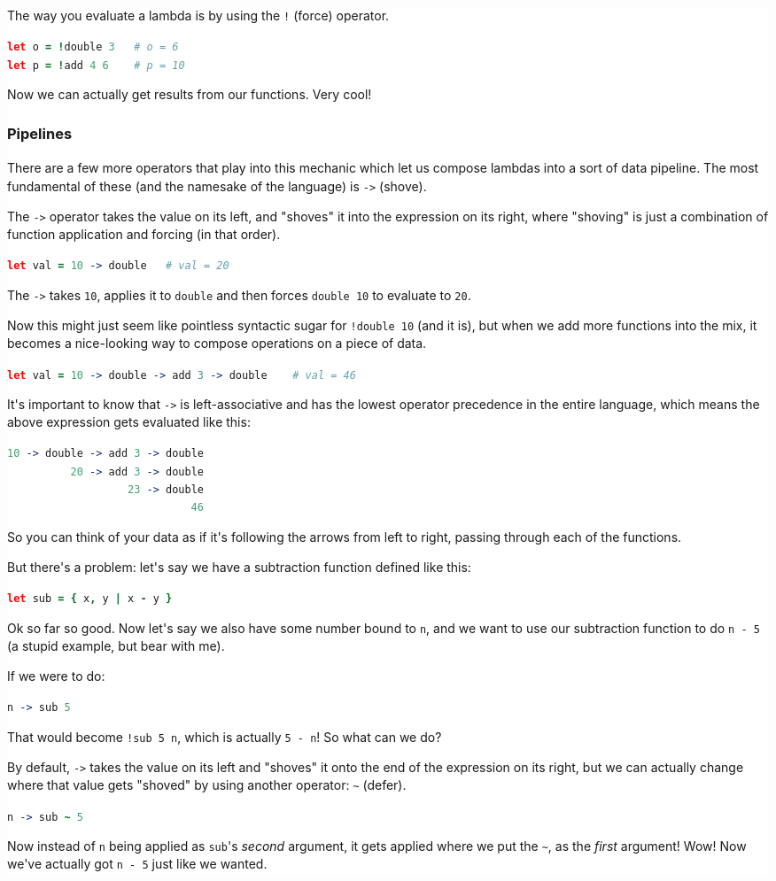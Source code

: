 The way you evaluate a lambda is by using the `!` (force) operator.
```coffee
let o = !double 3   # o = 6
let p = !add 4 6    # p = 10
```
Now we can actually get results from our functions. Very cool!



### Pipelines
There are a few more operators that play into this mechanic which let us compose lambdas into a sort of data pipeline.
The most fundamental of these (and the namesake of the language) is `->` (shove).

The `->` operator takes the value on its left, and "shoves" it into the expression on its right, where "shoving" is just a combination of function application and forcing (in that order).


```coffee
let val = 10 -> double   # val = 20
```
The `->` takes `10`, applies it to `double` and then forces `double 10` to evaluate to `20`.

Now this might just seem like pointless syntactic sugar for `!double 10` (and it is), but when we add more functions into the mix, it becomes a nice-looking way to compose operations on a piece of data.
```coffee
let val = 10 -> double -> add 3 -> double    # val = 46
```
It's important to know that `->` is left-associative and has the lowest operator precedence in the entire language, which means the above expression gets evaluated like this:
```coffee
10 -> double -> add 3 -> double
          20 -> add 3 -> double
                   23 -> double
                             46
```
So you can think of your data as if it's following the arrows from left to right, passing through each of the functions. 

But there's a problem: let's say we have a subtraction function defined like this:
```coffee
let sub = { x, y | x - y }
```
Ok so far so good.
Now let's say we also have some number bound to `n`, and we want to use our subtraction function to do `n - 5` (a stupid example, but bear with me).

If we were to do:
```coffee
n -> sub 5
```
That would become `!sub 5 n`, which is actually `5 - n`! So what can we do?

By default, `->` takes the value on its left and "shoves" it onto the end of the expression on its right, but we can actually change where that value gets "shoved" by using another operator: `~` (defer).
```coffee
n -> sub ~ 5
```
Now instead of `n` being applied as `sub`'s *second* argument, it gets applied where we put the `~`, as the *first* argument! Wow! Now we've actually got `n - 5` just like we wanted.
